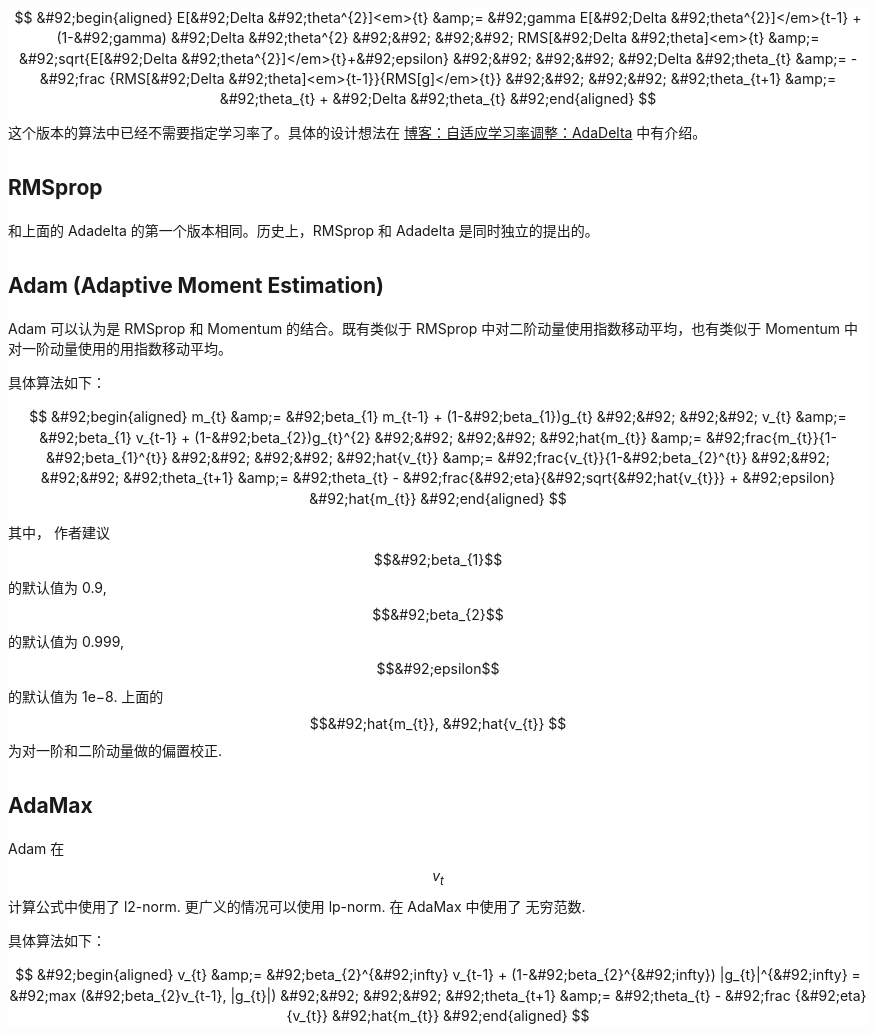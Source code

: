 $$
&#92;begin{aligned}
E[&#92;Delta &#92;theta^{2}]<em>{t} &amp;= &#92;gamma E[&#92;Delta &#92;theta^{2}]</em>{t-1} + (1-&#92;gamma) &#92;Delta &#92;theta^{2} &#92;&#92;
&#92;&#92;
RMS[&#92;Delta &#92;theta]<em>{t} &amp;= &#92;sqrt{E[&#92;Delta &#92;theta^{2}]</em>{t}+&#92;epsilon} &#92;&#92;
&#92;&#92;
&#92;Delta &#92;theta_{t} &amp;= - &#92;frac {RMS[&#92;Delta &#92;theta]<em>{t-1}}{RMS[g]</em>{t}} &#92;&#92;
&#92;&#92;
&#92;theta_{t+1} &amp;= &#92;theta_{t} + &#92;Delta &#92;theta_{t}
&#92;end{aligned}
$$

这个版本的算法中已经不需要指定学习率了。具体的设计想法在 <a href="http://www.cnblogs.com/neopenx/p/4768388.html">博客：自适应学习率调整：AdaDelta</a> 中有介绍。

<h2>RMSprop</h2>

和上面的 Adadelta 的第一个版本相同。历史上，RMSprop 和 Adadelta 是同时独立的提出的。

<h2>Adam (Adaptive Moment Estimation)</h2>

Adam 可以认为是 RMSprop 和 Momentum 的结合。既有类似于 RMSprop 中对二阶动量使用指数移动平均，也有类似于 Momentum 中对一阶动量使用的用指数移动平均。

具体算法如下：

$$
&#92;begin{aligned}
m_{t} &amp;= &#92;beta_{1} m_{t-1} + (1-&#92;beta_{1})g_{t} &#92;&#92;
&#92;&#92;
v_{t} &amp;= &#92;beta_{1} v_{t-1} + (1-&#92;beta_{2})g_{t}^{2} &#92;&#92;
&#92;&#92;
&#92;hat{m_{t}} &amp;= &#92;frac{m_{t}}{1-&#92;beta_{1}^{t}} &#92;&#92;
&#92;&#92;
&#92;hat{v_{t}} &amp;= &#92;frac{v_{t}}{1-&#92;beta_{2}^{t}} &#92;&#92;
&#92;&#92;
&#92;theta_{t+1} &amp;= &#92;theta_{t} - &#92;frac{&#92;eta}{&#92;sqrt{&#92;hat{v_{t}}} + &#92;epsilon} &#92;hat{m_{t}}
&#92;end{aligned}
$$

其中， 作者建议 $$&#92;beta_{1}$$ 的默认值为 0.9, $$&#92;beta_{2}$$ 的默认值为 0.999, $$&#92;epsilon$$ 的默认值为 1e−8. 上面的 $$&#92;hat{m_{t}}, &#92;hat{v_{t}} $$ 为对一阶和二阶动量做的偏置校正.

<h2>AdaMax</h2>

Adam 在 $$v_{t}$$ 计算公式中使用了 l2-norm. 更广义的情况可以使用 lp-norm. 在 AdaMax 中使用了 无穷范数.

具体算法如下：

$$
&#92;begin{aligned}
v_{t} &amp;= &#92;beta_{2}^{&#92;infty} v_{t-1} + (1-&#92;beta_{2}^{&#92;infty}) |g_{t}|^{&#92;infty} = &#92;max (&#92;beta_{2}v_{t-1}, |g_{t}|) &#92;&#92;
&#92;&#92;
&#92;theta_{t+1} &amp;= &#92;theta_{t} - &#92;frac {&#92;eta}{v_{t}} &#92;hat{m_{t}}
&#92;end{aligned}
$$
